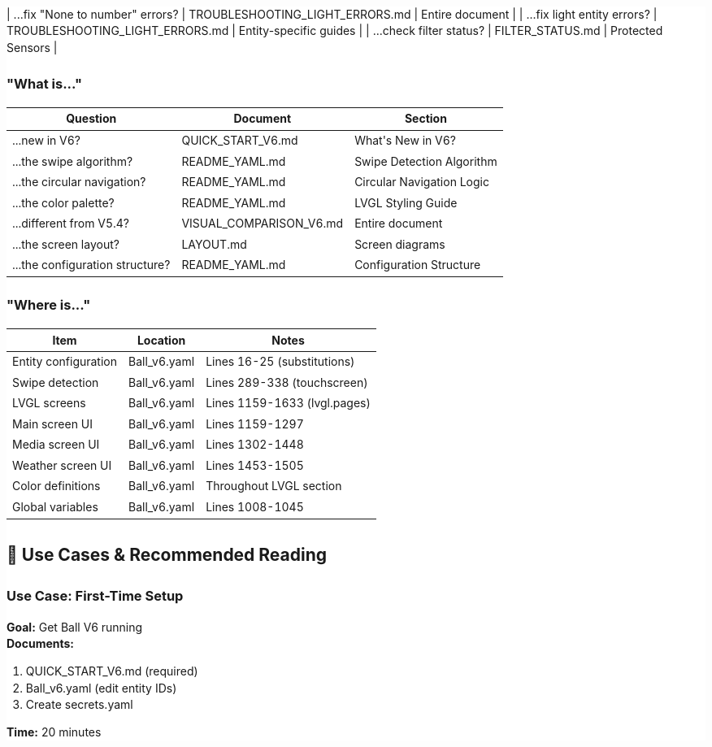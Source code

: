| ...fix "None to number" errors? | TROUBLESHOOTING_LIGHT_ERRORS.md | Entire document |
| ...fix light entity errors? | TROUBLESHOOTING_LIGHT_ERRORS.md | Entity-specific guides |
| ...check filter status? | FILTER_STATUS.md | Protected Sensors |

### "What is..."

| Question | Document | Section |
|----------|----------|---------|
| ...new in V6? | QUICK_START_V6.md | What's New in V6? |
| ...the swipe algorithm? | README_YAML.md | Swipe Detection Algorithm |
| ...the circular navigation? | README_YAML.md | Circular Navigation Logic |
| ...the color palette? | README_YAML.md | LVGL Styling Guide |
| ...different from V5.4? | VISUAL_COMPARISON_V6.md | Entire document |
| ...the screen layout? | LAYOUT.md | Screen diagrams |
| ...the configuration structure? | README_YAML.md | Configuration Structure |

### "Where is..."

| Item | Location | Notes |
|------|----------|-------|
| Entity configuration | Ball_v6.yaml | Lines 16-25 (substitutions) |
| Swipe detection | Ball_v6.yaml | Lines 289-338 (touchscreen) |
| LVGL screens | Ball_v6.yaml | Lines 1159-1633 (lvgl.pages) |
| Main screen UI | Ball_v6.yaml | Lines 1159-1297 |
| Media screen UI | Ball_v6.yaml | Lines 1302-1448 |
| Weather screen UI | Ball_v6.yaml | Lines 1453-1505 |
| Color definitions | Ball_v6.yaml | Throughout LVGL section |
| Global variables | Ball_v6.yaml | Lines 1008-1045 |

## 🎯 Use Cases & Recommended Reading

### Use Case: First-Time Setup
**Goal:** Get Ball V6 running  
**Documents:**
1. QUICK_START_V6.md (required)
2. Ball_v6.yaml (edit entity IDs)
3. Create secrets.yaml

**Time:** 20 minutes
